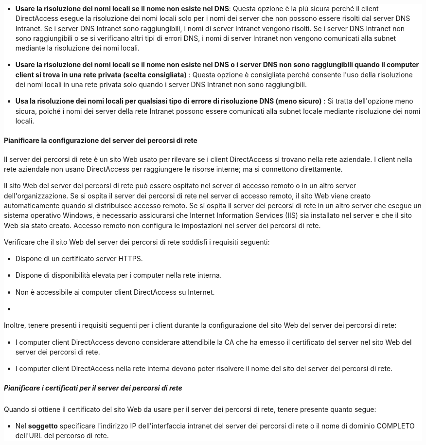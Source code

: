 -   **Usare la risoluzione dei nomi locali se il nome non esiste nel DNS**: Questa opzione è la più sicura perché il client DirectAccess esegue la risoluzione dei nomi locali solo per i nomi dei server che non possono essere risolti dal server DNS Intranet. Se i server DNS Intranet sono raggiungibili, i nomi di server Intranet vengono risolti. Se i server DNS Intranet non sono raggiungibili o se si verificano altri tipi di errori DNS, i nomi di server Intranet non vengono comunicati alla subnet mediante la risoluzione dei nomi locali.  
  
-   **Usare la risoluzione dei nomi locali se il nome non esiste nel DNS o i server DNS non sono raggiungibili quando il computer client si trova in una rete privata (scelta consigliata)** : Questa opzione è consigliata perché consente l'uso della risoluzione dei nomi locali in una rete privata solo quando i server DNS Intranet non sono raggiungibili.  
  
-   **Usa la risoluzione dei nomi locali per qualsiasi tipo di errore di risoluzione DNS (meno sicuro)** : Si tratta dell'opzione meno sicura, poiché i nomi dei server della rete Intranet possono essere comunicati alla subnet locale mediante risoluzione dei nomi locali.  
  
#### <a name="plan-the-network-location-server-configuration"></a>Pianificare la configurazione del server dei percorsi di rete  
Il server dei percorsi di rete è un sito Web usato per rilevare se i client DirectAccess si trovano nella rete aziendale. I client nella rete aziendale non usano DirectAccess per raggiungere le risorse interne; ma si connettono direttamente.  
  
Il sito Web del server dei percorsi di rete può essere ospitato nel server di accesso remoto o in un altro server dell'organizzazione. Se si ospita il server dei percorsi di rete nel server di accesso remoto, il sito Web viene creato automaticamente quando si distribuisce accesso remoto. Se si ospita il server dei percorsi di rete in un altro server che esegue un sistema operativo Windows, è necessario assicurarsi che Internet Information Services (IIS) sia installato nel server e che il sito Web sia stato creato. Accesso remoto non configura le impostazioni nel server dei percorsi di rete.  
  
Verificare che il sito Web del server dei percorsi di rete soddisfi i requisiti seguenti:  
  
-   Dispone di un certificato server HTTPS.  
  
-   Dispone di disponibilità elevata per i computer nella rete interna.  
  
-   Non è accessibile ai computer client DirectAccess su Internet.  
  
-  
  
Inoltre, tenere presenti i requisiti seguenti per i client durante la configurazione del sito Web del server dei percorsi di rete:  
  
-   I computer client DirectAccess devono considerare attendibile la CA che ha emesso il certificato del server nel sito Web del server dei percorsi di rete.  
  
-   I computer client DirectAccess nella rete interna devono poter risolvere il nome del sito del server dei percorsi di rete.  
  
##### <a name="plan-certificates-for-the-network-location-server"></a>Pianificare i certificati per il server dei percorsi di rete  
Quando si ottiene il certificato del sito Web da usare per il server dei percorsi di rete, tenere presente quanto segue:  
  
-   Nel **soggetto** specificare l'indirizzo IP dell'interfaccia intranet del server dei percorsi di rete o il nome di dominio COMPLETO dell'URL del percorso di rete.  
  